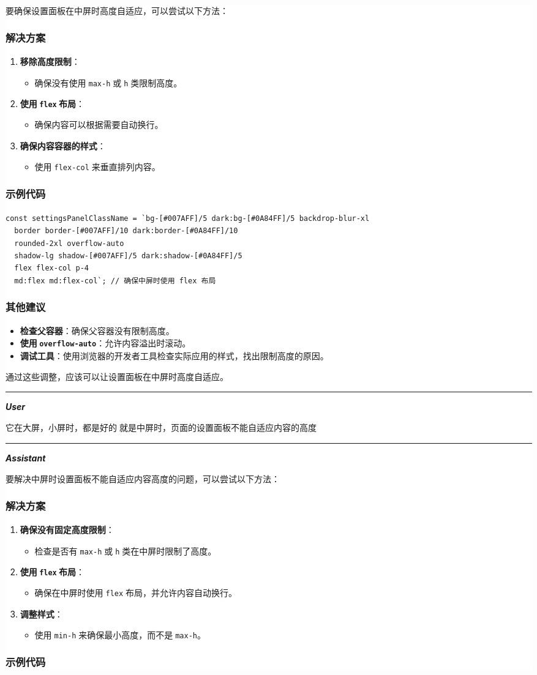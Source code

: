要确保设置面板在中屏时高度自适应，可以尝试以下方法：

### 解决方案

1. **移除高度限制**：
   - 确保没有使用 `max-h` 或 `h` 类限制高度。

2. **使用 `flex` 布局**：
   - 确保内容可以根据需要自动换行。

3. **确保内容容器的样式**：
   - 使用 `flex-col` 来垂直排列内容。

### 示例代码

```typescript:src/components/quotation/SettingsPanel.tsx
const settingsPanelClassName = `bg-[#007AFF]/5 dark:bg-[#0A84FF]/5 backdrop-blur-xl
  border border-[#007AFF]/10 dark:border-[#0A84FF]/10
  rounded-2xl overflow-auto
  shadow-lg shadow-[#007AFF]/5 dark:shadow-[#0A84FF]/5
  flex flex-col p-4
  md:flex md:flex-col`; // 确保中屏时使用 flex 布局
```

### 其他建议

- **检查父容器**：确保父容器没有限制高度。
- **使用 `overflow-auto`**：允许内容溢出时滚动。
- **调试工具**：使用浏览器的开发者工具检查实际应用的样式，找出限制高度的原因。

通过这些调整，应该可以让设置面板在中屏时高度自适应。

---

_**User**_

它在大屏，小屏时，都是好的
就是中屏时，页面的设置面板不能自适应内容的高度

---

_**Assistant**_

要解决中屏时设置面板不能自适应内容高度的问题，可以尝试以下方法：

### 解决方案

1. **确保没有固定高度限制**：
   - 检查是否有 `max-h` 或 `h` 类在中屏时限制了高度。

2. **使用 `flex` 布局**：
   - 确保在中屏时使用 `flex` 布局，并允许内容自动换行。

3. **调整样式**：
   - 使用 `min-h` 来确保最小高度，而不是 `max-h`。

### 示例代码

